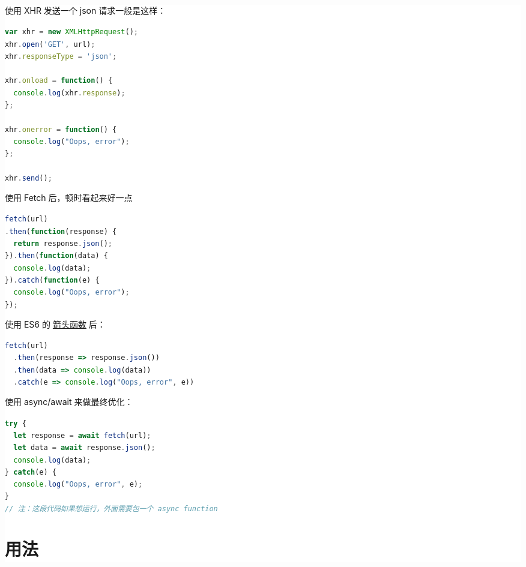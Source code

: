 使用 XHR 发送一个 json 请求一般是这样：

```js
var xhr = new XMLHttpRequest();
xhr.open('GET', url);
xhr.responseType = 'json';

xhr.onload = function() {
  console.log(xhr.response);
};

xhr.onerror = function() {
  console.log("Oops, error");
};

xhr.send();
```

使用 Fetch 后，顿时看起来好一点

```js
fetch(url)
.then(function(response) {
  return response.json();
}).then(function(data) {
  console.log(data);
}).catch(function(e) {
  console.log("Oops, error");
});
```

使用 ES6 的 [箭头函数](https://developer.mozilla.org/zh-CN/docs/Web/JavaScript/Reference/Functions/Arrow_functions) 后：

```js
fetch(url)
  .then(response => response.json())
  .then(data => console.log(data))
  .catch(e => console.log("Oops, error", e))
```

使用 async/await 来做最终优化： 

```js
try {
  let response = await fetch(url);
  let data = await response.json();
  console.log(data);
} catch(e) {
  console.log("Oops, error", e);
}
// 注：这段代码如果想运行，外面需要包一个 async function
```



# 用法
